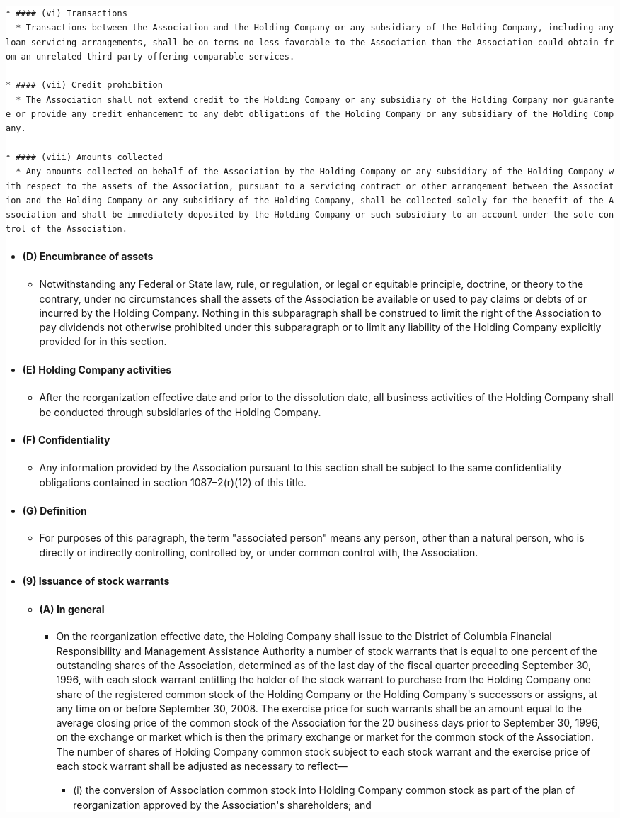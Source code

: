    * #### (vi) Transactions
      * Transactions between the Association and the Holding Company or any subsidiary of the Holding Company, including any loan servicing arrangements, shall be on terms no less favorable to the Association than the Association could obtain from an unrelated third party offering comparable services.

    * #### (vii) Credit prohibition
      * The Association shall not extend credit to the Holding Company or any subsidiary of the Holding Company nor guarantee or provide any credit enhancement to any debt obligations of the Holding Company or any subsidiary of the Holding Company.

    * #### (viii) Amounts collected
      * Any amounts collected on behalf of the Association by the Holding Company or any subsidiary of the Holding Company with respect to the assets of the Association, pursuant to a servicing contract or other arrangement between the Association and the Holding Company or any subsidiary of the Holding Company, shall be collected solely for the benefit of the Association and shall be immediately deposited by the Holding Company or such subsidiary to an account under the sole control of the Association.

  * #### (D) Encumbrance of assets
    * Notwithstanding any Federal or State law, rule, or regulation, or legal or equitable principle, doctrine, or theory to the contrary, under no circumstances shall the assets of the Association be available or used to pay claims or debts of or incurred by the Holding Company. Nothing in this subparagraph shall be construed to limit the right of the Association to pay dividends not otherwise prohibited under this subparagraph or to limit any liability of the Holding Company explicitly provided for in this section.

  * #### (E) Holding Company activities
    * After the reorganization effective date and prior to the dissolution date, all business activities of the Holding Company shall be conducted through subsidiaries of the Holding Company.

  * #### (F) Confidentiality
    * Any information provided by the Association pursuant to this section shall be subject to the same confidentiality obligations contained in section 1087–2(r)(12) of this title.

  * #### (G) Definition
    * For purposes of this paragraph, the term "associated person" means any person, other than a natural person, who is directly or indirectly controlling, controlled by, or under common control with, the Association.

* #### (9) Issuance of stock warrants
  * #### (A) In general
    * On the reorganization effective date, the Holding Company shall issue to the District of Columbia Financial Responsibility and Management Assistance Authority a number of stock warrants that is equal to one percent of the outstanding shares of the Association, determined as of the last day of the fiscal quarter preceding September 30, 1996, with each stock warrant entitling the holder of the stock warrant to purchase from the Holding Company one share of the registered common stock of the Holding Company or the Holding Company's successors or assigns, at any time on or before September 30, 2008. The exercise price for such warrants shall be an amount equal to the average closing price of the common stock of the Association for the 20 business days prior to September 30, 1996, on the exchange or market which is then the primary exchange or market for the common stock of the Association. The number of shares of Holding Company common stock subject to each stock warrant and the exercise price of each stock warrant shall be adjusted as necessary to reflect—

      * (i) the conversion of Association common stock into Holding Company common stock as part of the plan of reorganization approved by the Association's shareholders; and
